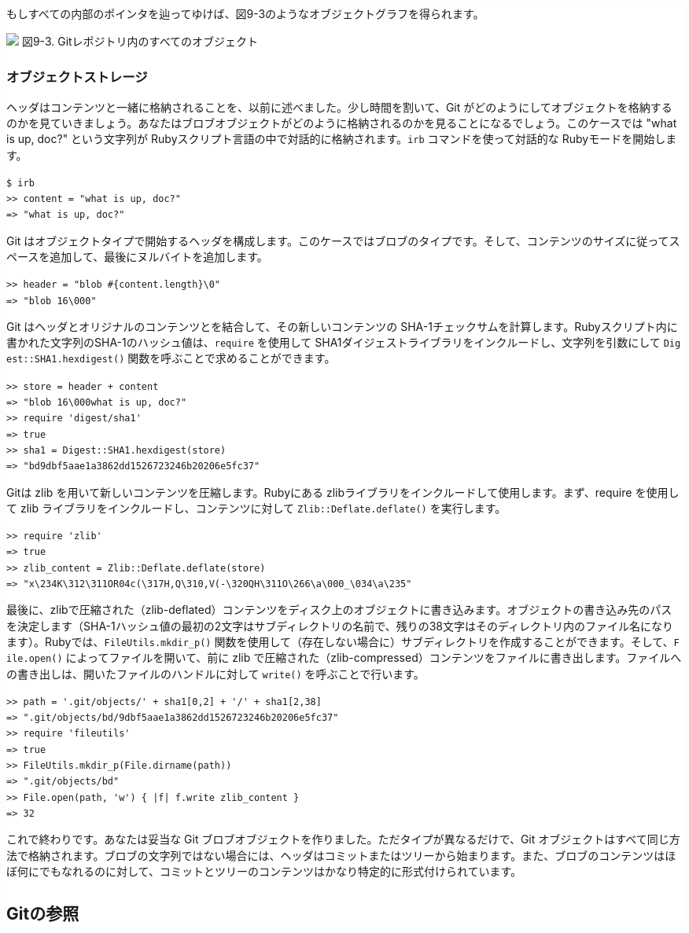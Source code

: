 もしすべての内部のポインタを辿ってゆけば、図9-3のようなオブジェクトグラフを得られます。

![](/figures/18333fig0903-tn.png)
図9-3. Gitレポジトリ内のすべてのオブジェクト

### オブジェクトストレージ ###

ヘッダはコンテンツと一緒に格納されることを、以前に述べました。少し時間を割いて、Git がどのようにしてオブジェクトを格納するのかを見ていきましょう。あなたはブロブオブジェクトがどのように格納されるのかを見ることになるでしょう。このケースでは "what is up, doc?" という文字列が Rubyスクリプト言語の中で対話的に格納されます。`irb` コマンドを使って対話的な Rubyモードを開始します。

	$ irb
	>> content = "what is up, doc?"
	=> "what is up, doc?"

Git はオブジェクトタイプで開始するヘッダを構成します。このケースではブロブのタイプです。そして、コンテンツのサイズに従ってスペースを追加して、最後にヌルバイトを追加します。

	>> header = "blob #{content.length}\0"
	=> "blob 16\000"

Git はヘッダとオリジナルのコンテンツとを結合して、その新しいコンテンツの SHA-1チェックサムを計算します。Rubyスクリプト内に書かれた文字列のSHA-1のハッシュ値は、`require` を使用して SHA1ダイジェストライブラリをインクルードし、文字列を引数にして `Digest::SHA1.hexdigest()` 関数を呼ぶことで求めることができます。

	>> store = header + content
	=> "blob 16\000what is up, doc?"
	>> require 'digest/sha1'
	=> true
	>> sha1 = Digest::SHA1.hexdigest(store)
	=> "bd9dbf5aae1a3862dd1526723246b20206e5fc37"

Gitは zlib を用いて新しいコンテンツを圧縮します。Rubyにある zlibライブラリをインクルードして使用します。まず、require を使用して zlib ライブラリをインクルードし、コンテンツに対して `Zlib::Deflate.deflate()` を実行します。

	>> require 'zlib'
	=> true
	>> zlib_content = Zlib::Deflate.deflate(store)
	=> "x\234K\312\311OR04c(\317H,Q\310,V(-\320QH\311O\266\a\000_\034\a\235"

最後に、zlibで圧縮された（zlib-deflated）コンテンツをディスク上のオブジェクトに書き込みます。オブジェクトの書き込み先のパスを決定します（SHA-1ハッシュ値の最初の2文字はサブディレクトリの名前で、残りの38文字はそのディレクトリ内のファイル名になります）。Rubyでは、`FileUtils.mkdir_p()` 関数を使用して（存在しない場合に）サブディレクトリを作成することができます。そして、`File.open()` によってファイルを開いて、前に zlib で圧縮された（zlib-compressed）コンテンツをファイルに書き出します。ファイルへの書き出しは、開いたファイルのハンドルに対して `write()` を呼ぶことで行います。

	>> path = '.git/objects/' + sha1[0,2] + '/' + sha1[2,38]
	=> ".git/objects/bd/9dbf5aae1a3862dd1526723246b20206e5fc37"
	>> require 'fileutils'
	=> true
	>> FileUtils.mkdir_p(File.dirname(path))
	=> ".git/objects/bd"
	>> File.open(path, 'w') { |f| f.write zlib_content }
	=> 32

これで終わりです。あなたは妥当な Git ブロブオブジェクトを作りました。ただタイプが異なるだけで、Git オブジェクトはすべて同じ方法で格納されます。ブロブの文字列ではない場合には、ヘッダはコミットまたはツリーから始まります。また、ブロブのコンテンツはほぼ何にでもなれるのに対して、コミットとツリーのコンテンツはかなり特定的に形式付けられています。

## Gitの参照 ##
